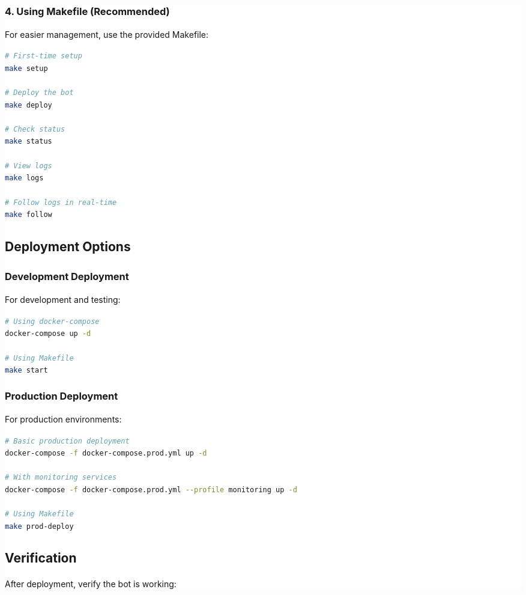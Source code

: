 ### 4. Using Makefile (Recommended)

For easier management, use the provided Makefile:

```bash
# First-time setup
make setup

# Deploy the bot
make deploy

# Check status
make status

# View logs
make logs

# Follow logs in real-time
make follow
```

## Deployment Options

### Development Deployment

For development and testing:

```bash
# Using docker-compose
docker-compose up -d

# Using Makefile
make start
```

### Production Deployment

For production environments:

```bash
# Basic production deployment
docker-compose -f docker-compose.prod.yml up -d

# With monitoring services
docker-compose -f docker-compose.prod.yml --profile monitoring up -d

# Using Makefile
make prod-deploy
```

## Verification

After deployment, verify the bot is working:
